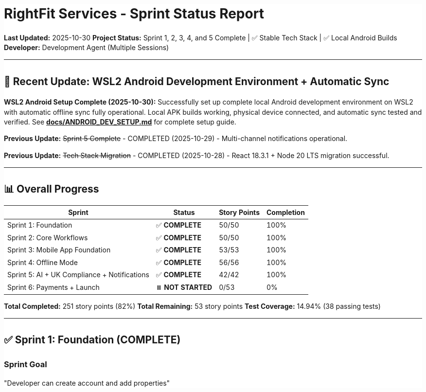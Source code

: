 # RightFit Services - Sprint Status Report

**Last Updated:** 2025-10-30
**Project Status:** Sprint 1, 2, 3, 4, and 5 Complete | ✅ Stable Tech Stack | ✅ Local Android Builds
**Developer:** Development Agent (Multiple Sessions)

---

## 🚀 Recent Update: WSL2 Android Development Environment + Automatic Sync

**WSL2 Android Setup Complete (2025-10-30):** Successfully set up complete local Android development environment on WSL2 with automatic offline sync fully operational. Local APK builds working, physical device connected, and automatic sync tested and verified. See **[docs/ANDROID_DEV_SETUP.md](docs/ANDROID_DEV_SETUP.md)** for complete setup guide.

**Previous Update:** ~~Sprint 5 Complete~~ - COMPLETED (2025-10-29) - Multi-channel notifications operational.

**Previous Update:** ~~Tech Stack Migration~~ - COMPLETED (2025-10-28) - React 18.3.1 + Node 20 LTS migration successful.

---

## 📊 Overall Progress

| Sprint | Status | Story Points | Completion |
|--------|--------|--------------|------------|
| Sprint 1: Foundation | ✅ **COMPLETE** | 50/50 | 100% |
| Sprint 2: Core Workflows | ✅ **COMPLETE** | 50/50 | 100% |
| Sprint 3: Mobile App Foundation | ✅ **COMPLETE** | 53/53 | 100% |
| Sprint 4: Offline Mode | ✅ **COMPLETE** | 56/56 | 100% |
| Sprint 5: AI + UK Compliance + Notifications | ✅ **COMPLETE** | 42/42 | 100% |
| Sprint 6: Payments + Launch | ⏸️ **NOT STARTED** | 0/53 | 0% |

**Total Completed:** 251 story points (82%)
**Total Remaining:** 53 story points
**Test Coverage:** 14.94% (38 passing tests)

---

## ✅ Sprint 1: Foundation (COMPLETE)

### Sprint Goal
"Developer can create account and add properties"
